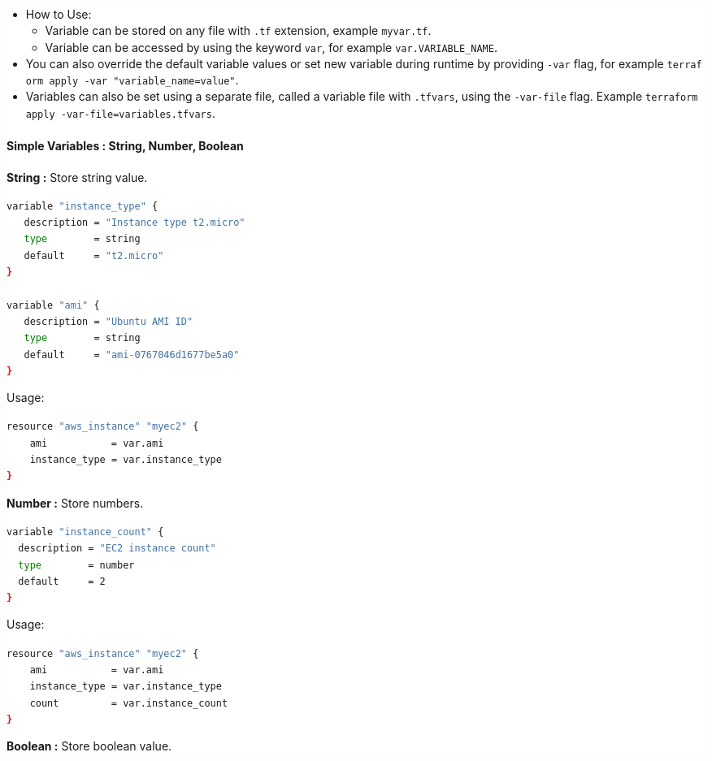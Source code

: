 - How to Use: 
    - Variable can be stored on any file with `.tf` extension, example `myvar.tf`.  
    - Variable can be accessed by using the keyword `var`, for example `var.VARIABLE_NAME`.  
- You can also override the default variable values or set new variable during runtime by providing `-var` flag, for example `terraform apply -var "variable_name=value"`.  
-  Variables can also be set using a separate file, called a variable file with `.tfvars`, using the `-var-file` flag. Example `terraform apply -var-file=variables.tfvars`.  

#### Simple Variables : String, Number, Boolean  

__String :__  Store string value.   

```bash
variable "instance_type" {
   description = "Instance type t2.micro"
   type        = string
   default     = "t2.micro"
}

variable "ami" {
   description = "Ubuntu AMI ID"
   type        = string
   default     = "ami-0767046d1677be5a0"
}
```  

Usage:  

```bash
resource "aws_instance" "myec2" {
    ami           = var.ami
    instance_type = var.instance_type
}
```

__Number :__ Store numbers.  

```bash
variable "instance_count" {
  description = "EC2 instance count"
  type        = number
  default     = 2
}  
```  

Usage: 

```bash
resource "aws_instance" "myec2" {
    ami           = var.ami
    instance_type = var.instance_type
    count         = var.instance_count
}
```  

__Boolean :__ Store boolean value.  
